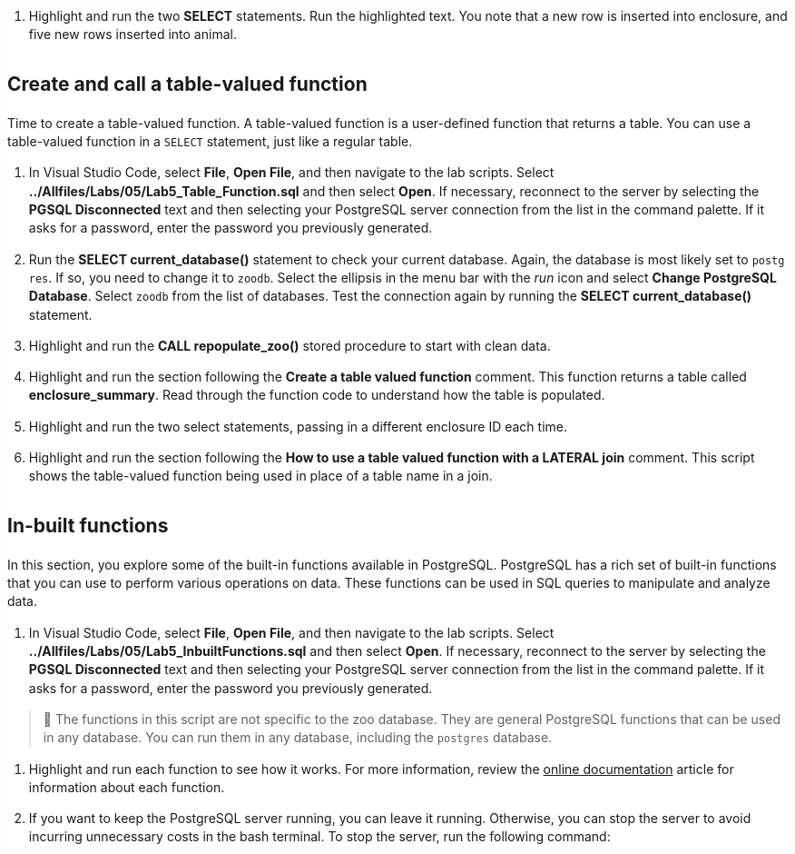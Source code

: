 1. Highlight and run the two **SELECT** statements. Run the highlighted text. You note that a new row is inserted into enclosure, and five new rows inserted into animal.

## Create and call a table-valued function

Time to create a table-valued function. A table-valued function is a user-defined function that returns a table. You can use a table-valued function in a `SELECT` statement, just like a regular table.

1. In Visual Studio Code, select **File**, **Open File**, and then navigate to the lab scripts. Select **../Allfiles/Labs/05/Lab5_Table_Function.sql** and then select **Open**. If necessary, reconnect to the server by selecting the **PGSQL Disconnected** text and then selecting your PostgreSQL server connection from the list in the command palette. If it asks for a password, enter the password you previously generated.

1. Run the **SELECT current_database()** statement to check your current database. Again, the database is most likely set to `postgres`. If so, you need to change it to `zoodb`. Select the ellipsis in the menu bar with the *run* icon and select **Change PostgreSQL Database**. Select `zoodb` from the list of databases. Test the connection again by running the **SELECT current_database()** statement.

1. Highlight and run the **CALL repopulate_zoo()** stored procedure to start with clean data.

1. Highlight and run the section following the **Create a table valued function** comment. This function returns a table called **enclosure_summary**. Read through the function code to understand how the table is populated.

1. Highlight and run the two select statements, passing in a different enclosure ID each time.

1. Highlight and run the section following the **How to use a table valued function with a LATERAL join** comment. This script shows the table-valued function being used in place of a table name in a join.

## In-built functions

In this section, you explore some of the built-in functions available in PostgreSQL. PostgreSQL has a rich set of built-in functions that you can use to perform various operations on data. These functions can be used in SQL queries to manipulate and analyze data.

1. In Visual Studio Code, select **File**, **Open File**, and then navigate to the lab scripts. Select **../Allfiles/Labs/05/Lab5_InbuiltFunctions.sql** and then select **Open**. If necessary, reconnect to the server by selecting the **PGSQL Disconnected** text and then selecting your PostgreSQL server connection from the list in the command palette. If it asks for a password, enter the password you previously generated.

> &#128221; The functions in this script are not specific to the zoo database. They are general PostgreSQL functions that can be used in any database. You can run them in any database, including the `postgres` database.

1. Highlight and run each function to see how it works. For more information, review the [online documentation](https://www.postgresql.org/docs/current/functions.html) article for information about each function.

1. If you want to keep the PostgreSQL server running, you can leave it running. Otherwise, you can stop the server to avoid incurring unnecessary costs in the bash terminal. To stop the server, run the following command:
